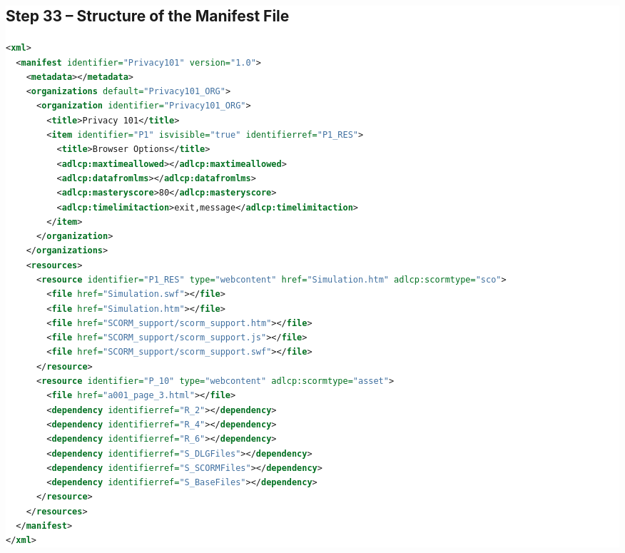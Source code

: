 ## Step 33 – Structure of the Manifest File

```xml
<xml>
  <manifest identifier="Privacy101" version="1.0">
    <metadata></metadata>
    <organizations default="Privacy101_ORG">
      <organization identifier="Privacy101_ORG">
        <title>Privacy 101</title> 
        <item identifier="P1" isvisible="true" identifierref="P1_RES">
          <title>Browser Options</title> 
          <adlcp:maxtimeallowed></adlcp:maxtimeallowed> 
          <adlcp:datafromlms></adlcp:datafromlms> 
          <adlcp:masteryscore>80</adlcp:masteryscore> 
          <adlcp:timelimitaction>exit,message</adlcp:timelimitaction> 
        </item>
      </organization>
    </organizations>
    <resources>
      <resource identifier="P1_RES" type="webcontent" href="Simulation.htm" adlcp:scormtype="sco">
        <file href="Simulation.swf"></file> 
        <file href="Simulation.htm"></file> 
        <file href="SCORM_support/scorm_support.htm"></file> 
        <file href="SCORM_support/scorm_support.js"></file> 
        <file href="SCORM_support/scorm_support.swf"></file> 
      </resource>
      <resource identifier="P_10" type="webcontent" adlcp:scormtype="asset">
        <file href="a001_page_3.html"></file> 
        <dependency identifierref="R_2"></dependency> 
        <dependency identifierref="R_4"></dependency> 
        <dependency identifierref="R_6"></dependency> 
        <dependency identifierref="S_DLGFiles"></dependency> 
        <dependency identifierref="S_SCORMFiles"></dependency> 
        <dependency identifierref="S_BaseFiles"></dependency> 
      </resource>
    </resources>
  </manifest>
</xml>
```
